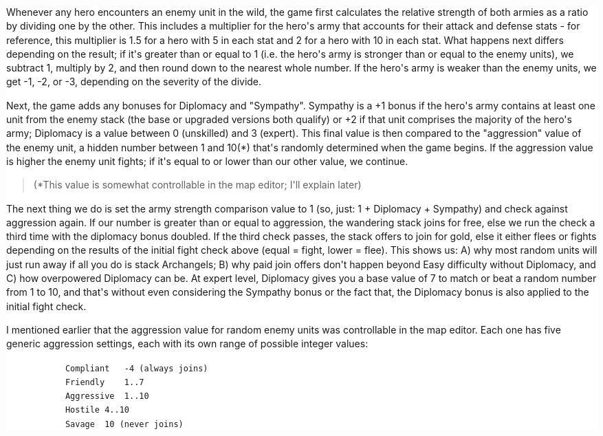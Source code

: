 Whenever any hero encounters an enemy unit in the wild, the game first calculates the relative strength
of both armies as a ratio by dividing one by the other. This includes a multiplier for the hero's army
that accounts for their attack and defense stats - for reference, this multiplier is 1.5 for a hero with
5 in each stat and 2 for a hero with 10 in each stat. What happens next differs depending on the result;
if it's greater than or equal to 1 (i.e. the hero's army is stronger than or equal to the enemy units),
we subtract 1, multiply by 2, and then round down to the nearest whole number. If the hero's army is
weaker than the enemy units, we get -1, -2, or -3, depending on the severity of the divide.

Next, the game adds any bonuses for Diplomacy and "Sympathy". Sympathy is a +1 bonus if the hero's army
contains at least one unit from the enemy stack (the base or upgraded versions both qualify) or +2 if
that unit comprises the majority of the hero's army; Diplomacy is a value between 0 (unskilled) and 3
(expert). This final value is then compared to the "aggression" value of the enemy unit, a hidden number
between 1 and 10(*) that's randomly determined when the game begins. If the aggression value is higher
the enemy unit fights; if it's equal to or lower than our other value, we continue.

>(*This value is somewhat controllable in the map editor; I'll explain later)

The next thing we do is set the army strength comparison value to 1 (so, just: 1 + Diplomacy + Sympathy)
and check against aggression again. If our number is greater than or equal to aggression, the wandering
stack joins for free, else we run the check a third time with the diplomacy bonus doubled. If the third
check passes, the stack offers to join for gold, else it either flees or fights depending on the results
of the initial fight check above (equal = fight, lower = flee). This shows us: A) why most random units
will just run away if all you do is stack Archangels; B) why paid join offers don't happen beyond Easy
difficulty without Diplomacy, and C) how overpowered Diplomacy can be. At expert level, Diplomacy gives
you a base value of 7 to match or beat a random number from 1 to 10, and that's without even considering
the Sympathy bonus or the fact that, the Diplomacy bonus is also applied to the initial fight check.

I mentioned earlier that the aggression value for random enemy units was controllable in the map editor.
Each one has five generic aggression settings, each with its own range of possible integer values:

			    Compliant	-4 (always joins)
			    Friendly	1..7
			    Aggressive	1..10
			    Hostile	4..10
			    Savage	10 (never joins)
